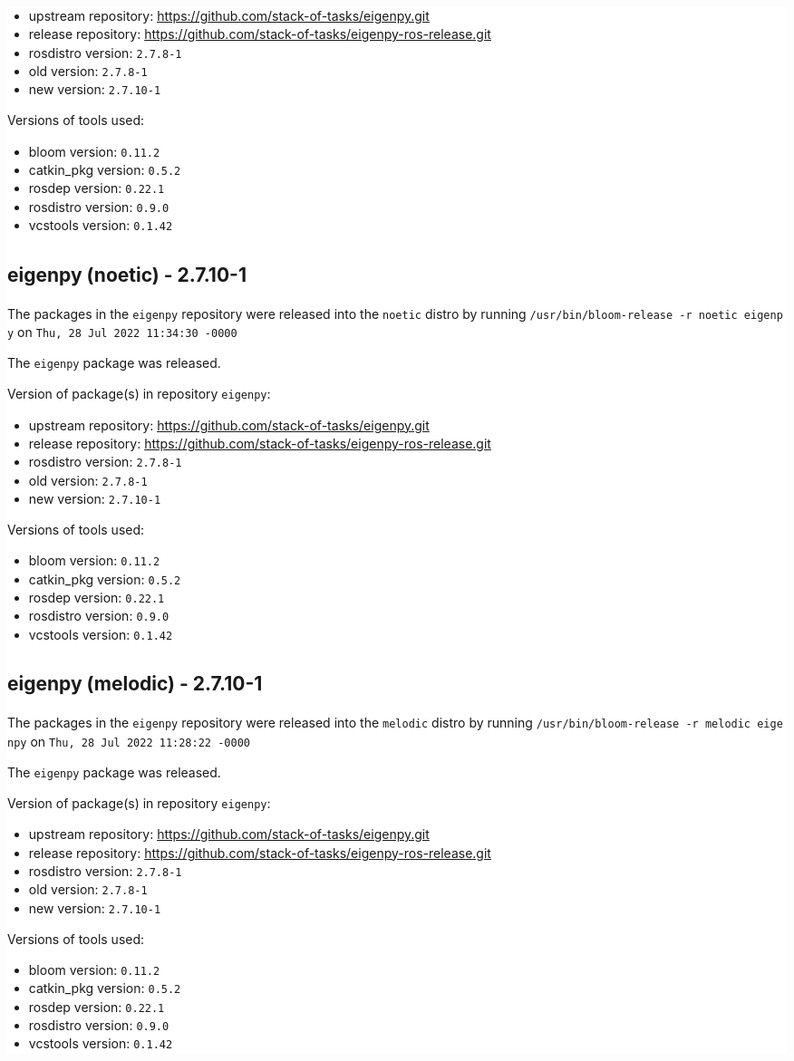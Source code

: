 - upstream repository: https://github.com/stack-of-tasks/eigenpy.git
- release repository: https://github.com/stack-of-tasks/eigenpy-ros-release.git
- rosdistro version: `2.7.8-1`
- old version: `2.7.8-1`
- new version: `2.7.10-1`

Versions of tools used:

- bloom version: `0.11.2`
- catkin_pkg version: `0.5.2`
- rosdep version: `0.22.1`
- rosdistro version: `0.9.0`
- vcstools version: `0.1.42`


## eigenpy (noetic) - 2.7.10-1

The packages in the `eigenpy` repository were released into the `noetic` distro by running `/usr/bin/bloom-release -r noetic eigenpy` on `Thu, 28 Jul 2022 11:34:30 -0000`

The `eigenpy` package was released.

Version of package(s) in repository `eigenpy`:

- upstream repository: https://github.com/stack-of-tasks/eigenpy.git
- release repository: https://github.com/stack-of-tasks/eigenpy-ros-release.git
- rosdistro version: `2.7.8-1`
- old version: `2.7.8-1`
- new version: `2.7.10-1`

Versions of tools used:

- bloom version: `0.11.2`
- catkin_pkg version: `0.5.2`
- rosdep version: `0.22.1`
- rosdistro version: `0.9.0`
- vcstools version: `0.1.42`


## eigenpy (melodic) - 2.7.10-1

The packages in the `eigenpy` repository were released into the `melodic` distro by running `/usr/bin/bloom-release -r melodic eigenpy` on `Thu, 28 Jul 2022 11:28:22 -0000`

The `eigenpy` package was released.

Version of package(s) in repository `eigenpy`:

- upstream repository: https://github.com/stack-of-tasks/eigenpy.git
- release repository: https://github.com/stack-of-tasks/eigenpy-ros-release.git
- rosdistro version: `2.7.8-1`
- old version: `2.7.8-1`
- new version: `2.7.10-1`

Versions of tools used:

- bloom version: `0.11.2`
- catkin_pkg version: `0.5.2`
- rosdep version: `0.22.1`
- rosdistro version: `0.9.0`
- vcstools version: `0.1.42`
